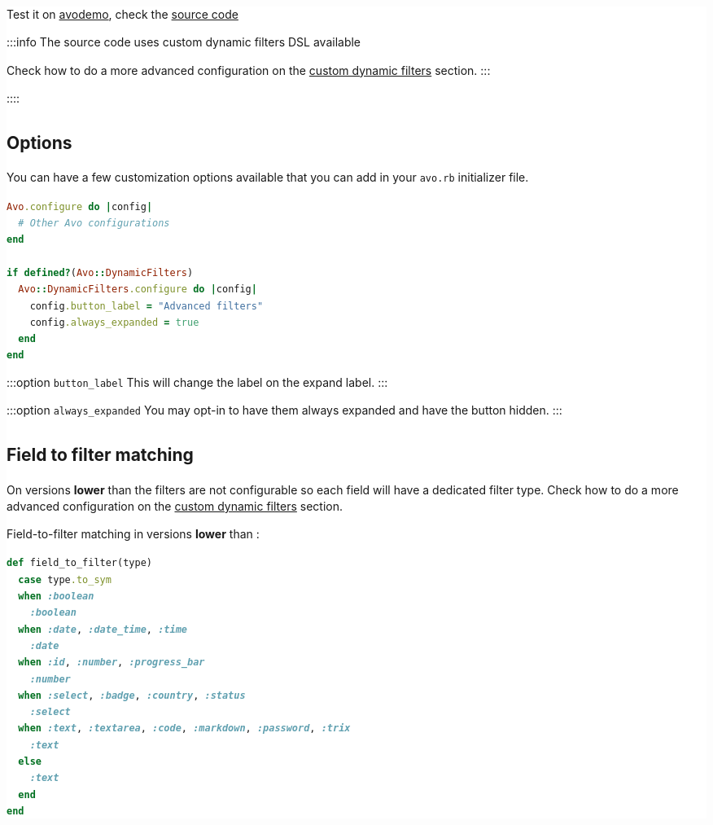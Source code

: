 Test it on [avodemo](https://main.avodemo.com/avo/resources/courses?filters[skills][array_contains][]=), check the [source code](https://github.com/avo-hq/main.avodemo.com/blob/main/app/avo/resources/course.rb#L46)

:::info
The source code uses custom dynamic filters DSL available <VersionReq version="3.10.0" />

Check how to do a more advanced configuration on the [custom dynamic filters](#custom-dynamic-filters) section.
:::

::::

## Options

You can have a few customization options available that you can add in your `avo.rb` initializer file.

```ruby
Avo.configure do |config|
  # Other Avo configurations
end

if defined?(Avo::DynamicFilters)
  Avo::DynamicFilters.configure do |config|
    config.button_label = "Advanced filters"
    config.always_expanded = true
  end
end
```

:::option `button_label`
This will change the label on the expand label.
:::

:::option `always_expanded`
You may opt-in to have them always expanded and have the button hidden.
:::

## Field to filter matching
On versions **lower** than <Version version="3.10.0" /> the filters are not configurable so each field will have a dedicated filter type. Check how to do a more advanced configuration on the [custom dynamic filters](#custom-dynamic-filters) section.

Field-to-filter matching in versions **lower** than <Version version="3.10.0" />:

```ruby
def field_to_filter(type)
  case type.to_sym
  when :boolean
    :boolean
  when :date, :date_time, :time
    :date
  when :id, :number, :progress_bar
    :number
  when :select, :badge, :country, :status
    :select
  when :text, :textarea, :code, :markdown, :password, :trix
    :text
  else
    :text
  end
end
```
